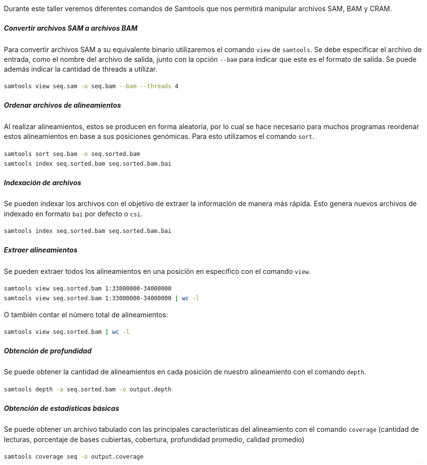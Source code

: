 Durante este taller veremos diferentes comandos de Samtools que nos permitirá manipular archivos SAM, BAM y CRAM. 

##### Convertir archivos SAM a archivos BAM
Para convertir archivos SAM a su equivalente binario utilizaremos el comando `view` de `samtools`. Se debe especificar el archivo de entrada, como el nombre del archivo de salida, junto con la opción `--bam` para indicar que este es el formato de salida. Se puede además indicar la cantidad de threads a utilizar.

```bash
samtools view seq.sam -o seq.bam --bam --threads 4
```

##### Ordenar archivos de alineamientos
Al realizar alineamientos, estos se producen en forma aleatoria, por lo cual se hace necesario para muchos programas reordenar estos alineamientos en base a sus posiciones genómicas. Para esto utilizamos el comando `sort`.

```bash
samtools sort seq.bam -o seq.sorted.bam
samtools index seq.sorted.bam seq.sorted.bam.bai
```

##### Indexación de archivos
Se pueden indexar los archivos con el objetivo de extraer la información de manera más rápida. Esto genera nuevos archivos de indexado en formato `bai` por defecto o `csi`.

```bash
samtools index seq.sorted.bam seq.sorted.bam.bai
```

##### Extraer alineamientos
Se pueden extraer todos los alineamientos en una posición en específico con el comando `view`.

```bash
samtools view seq.sorted.bam 1:33000000-34000000
samtools view seq.sorted.bam 1:33000000-34000000 | wc -l
```

O también contar el número total de alineamientos: 

```bash
samtools view seq.sorted.bam | wc -l
```

##### Obtención de profundidad
Se puede obtener la cantidad de alineamientos en cada posición de nuestro alineamiento con el comando `depth`. 
```bash
samtools depth -a seq.sorted.bam -o output.depth
```

##### Obtención de estadísticas básicas
Se puede obtener un archivo tabulado con las principales características del alineamiento con el comando `coverage` (cantidad de lecturas, porcentaje de bases cubiertas, cobertura,  profundidad promedio, calidad promedio)
```bash
samtools coverage seq -o output.coverage
```
